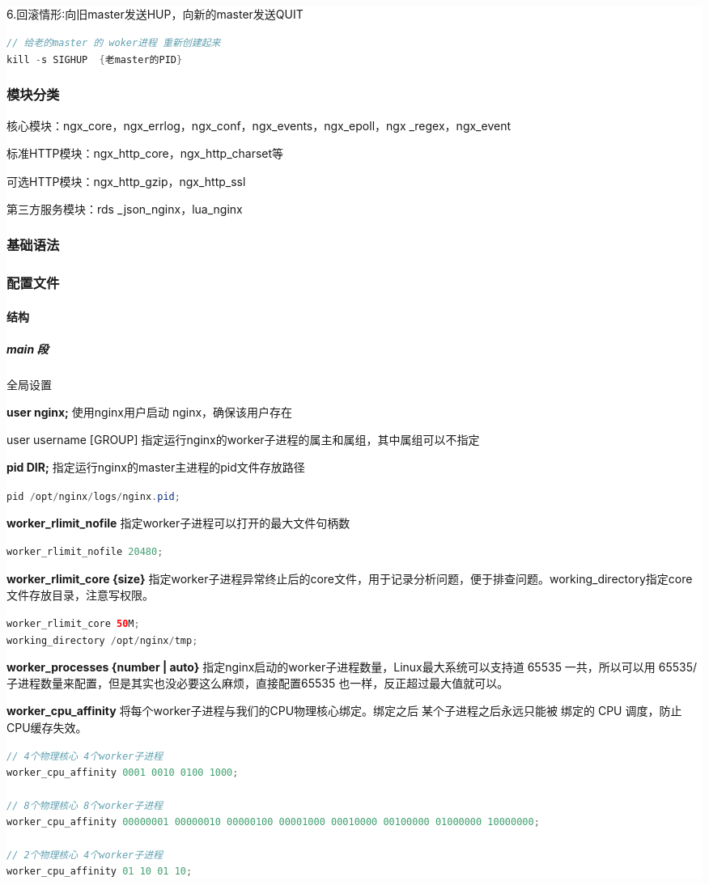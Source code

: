 6.回滚情形∶向旧master发送HUP，向新的master发送QUIT

```java
// 给老的master 的 woker进程 重新创建起来
kill -s SIGHUP  {老master的PID}
```

### 模块分类

核心模块：ngx_core，ngx_errlog，ngx_conf，ngx_events，ngx_epoll，ngx _regex，ngx_event

标准HTTP模块：ngx_http_core，ngx_http_charset等

可选HTTP模块：ngx_http_gzip，ngx_http_ssl

第三方服务模块：rds _json_nginx，lua_nginx


### 基础语法

### 配置文件

#### 结构

##### main 段
全局设置

**user nginx;** 使用nginx用户启动 nginx，确保该用户存在

user username [GROUP] 指定运行nginx的worker子进程的属主和属组，其中属组可以不指定

**pid DIR;** 指定运行nginx的master主进程的pid文件存放路径
```java
pid /opt/nginx/logs/nginx.pid;
```

**worker_rlimit_nofile** 指定worker子进程可以打开的最大文件句柄数
```java
worker_rlimit_nofile 20480;
```

**worker_rlimit_core {size}** 指定worker子进程异常终止后的core文件，用于记录分析问题，便于排查问题。working_directory指定core文件存放目录，注意写权限。

```java
worker_rlimit_core 50M;
working_directory /opt/nginx/tmp;
```

**worker_processes {number | auto}** 指定nginx启动的worker子进程数量，Linux最大系统可以支持道 65535 一共，所以可以用 65535/子进程数量来配置，但是其实也没必要这么麻烦，直接配置65535 也一样，反正超过最大值就可以。

**worker_cpu_affinity**  将每个worker子进程与我们的CPU物理核心绑定。绑定之后 某个子进程之后永远只能被 绑定的 CPU 调度，防止CPU缓存失效。

```java
// 4个物理核心 4个worker子进程
worker_cpu_affinity 0001 0010 0100 1000;

// 8个物理核心 8个worker子进程
worker_cpu_affinity 00000001 00000010 00000100 00001000 00010000 00100000 01000000 10000000;

// 2个物理核心 4个worker子进程
worker_cpu_affinity 01 10 01 10;
```
